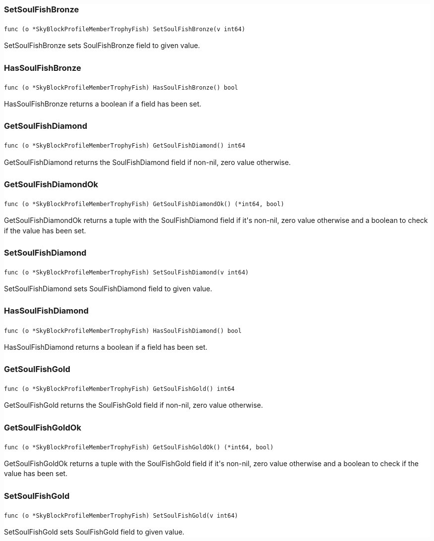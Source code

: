 ### SetSoulFishBronze

`func (o *SkyBlockProfileMemberTrophyFish) SetSoulFishBronze(v int64)`

SetSoulFishBronze sets SoulFishBronze field to given value.

### HasSoulFishBronze

`func (o *SkyBlockProfileMemberTrophyFish) HasSoulFishBronze() bool`

HasSoulFishBronze returns a boolean if a field has been set.

### GetSoulFishDiamond

`func (o *SkyBlockProfileMemberTrophyFish) GetSoulFishDiamond() int64`

GetSoulFishDiamond returns the SoulFishDiamond field if non-nil, zero value otherwise.

### GetSoulFishDiamondOk

`func (o *SkyBlockProfileMemberTrophyFish) GetSoulFishDiamondOk() (*int64, bool)`

GetSoulFishDiamondOk returns a tuple with the SoulFishDiamond field if it's non-nil, zero value otherwise
and a boolean to check if the value has been set.

### SetSoulFishDiamond

`func (o *SkyBlockProfileMemberTrophyFish) SetSoulFishDiamond(v int64)`

SetSoulFishDiamond sets SoulFishDiamond field to given value.

### HasSoulFishDiamond

`func (o *SkyBlockProfileMemberTrophyFish) HasSoulFishDiamond() bool`

HasSoulFishDiamond returns a boolean if a field has been set.

### GetSoulFishGold

`func (o *SkyBlockProfileMemberTrophyFish) GetSoulFishGold() int64`

GetSoulFishGold returns the SoulFishGold field if non-nil, zero value otherwise.

### GetSoulFishGoldOk

`func (o *SkyBlockProfileMemberTrophyFish) GetSoulFishGoldOk() (*int64, bool)`

GetSoulFishGoldOk returns a tuple with the SoulFishGold field if it's non-nil, zero value otherwise
and a boolean to check if the value has been set.

### SetSoulFishGold

`func (o *SkyBlockProfileMemberTrophyFish) SetSoulFishGold(v int64)`

SetSoulFishGold sets SoulFishGold field to given value.
